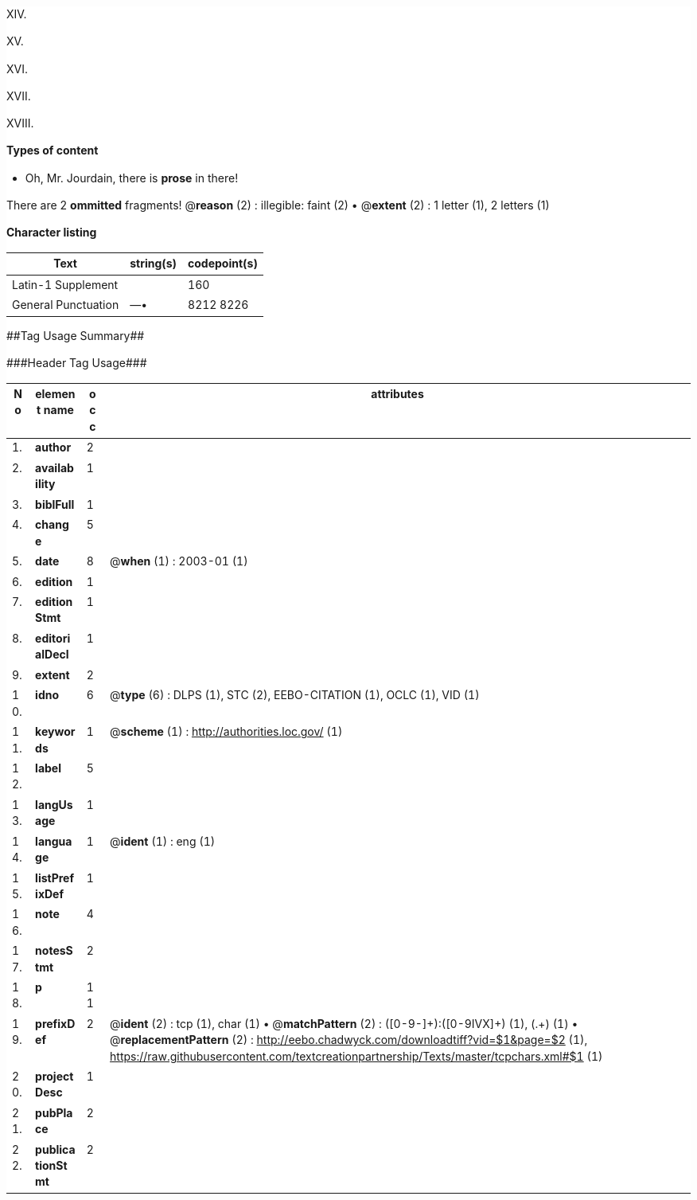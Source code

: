 XIV.

XV.

XVI.

XVII.

XVIII.

**Types of content**

  * Oh, Mr. Jourdain, there is **prose** in there!

There are 2 **ommitted** fragments! 
 @__reason__ (2) : illegible: faint (2)  •  @__extent__ (2) : 1 letter (1), 2 letters (1)

**Character listing**


|Text|string(s)|codepoint(s)|
|---|---|---|
|Latin-1 Supplement| |160|
|General Punctuation|—•|8212 8226|

##Tag Usage Summary##

###Header Tag Usage###

|No|element name|occ|attributes|
|---|---|---|---|
|1.|__author__|2||
|2.|__availability__|1||
|3.|__biblFull__|1||
|4.|__change__|5||
|5.|__date__|8| @__when__ (1) : 2003-01 (1)|
|6.|__edition__|1||
|7.|__editionStmt__|1||
|8.|__editorialDecl__|1||
|9.|__extent__|2||
|10.|__idno__|6| @__type__ (6) : DLPS (1), STC (2), EEBO-CITATION (1), OCLC (1), VID (1)|
|11.|__keywords__|1| @__scheme__ (1) : http://authorities.loc.gov/ (1)|
|12.|__label__|5||
|13.|__langUsage__|1||
|14.|__language__|1| @__ident__ (1) : eng (1)|
|15.|__listPrefixDef__|1||
|16.|__note__|4||
|17.|__notesStmt__|2||
|18.|__p__|11||
|19.|__prefixDef__|2| @__ident__ (2) : tcp (1), char (1)  •  @__matchPattern__ (2) : ([0-9\-]+):([0-9IVX]+) (1), (.+) (1)  •  @__replacementPattern__ (2) : http://eebo.chadwyck.com/downloadtiff?vid=$1&page=$2 (1), https://raw.githubusercontent.com/textcreationpartnership/Texts/master/tcpchars.xml#$1 (1)|
|20.|__projectDesc__|1||
|21.|__pubPlace__|2||
|22.|__publicationStmt__|2||